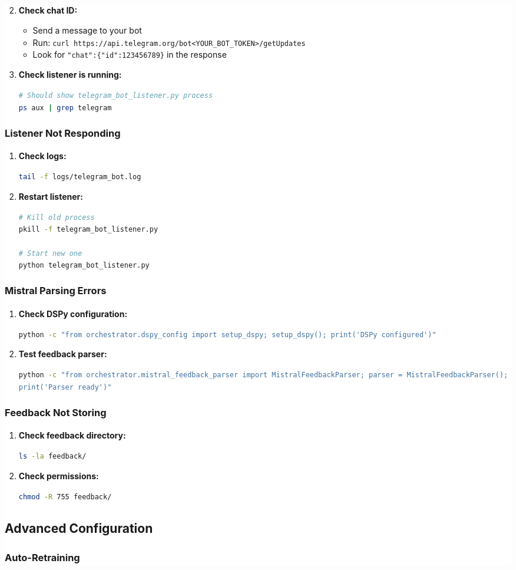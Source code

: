 2. **Check chat ID:**
   - Send a message to your bot
   - Run: `curl https://api.telegram.org/bot<YOUR_BOT_TOKEN>/getUpdates`
   - Look for `"chat":{"id":123456789}` in the response

3. **Check listener is running:**
   ```bash
   # Should show telegram_bot_listener.py process
   ps aux | grep telegram
   ```

### Listener Not Responding

1. **Check logs:**
   ```bash
   tail -f logs/telegram_bot.log
   ```

2. **Restart listener:**
   ```bash
   # Kill old process
   pkill -f telegram_bot_listener.py

   # Start new one
   python telegram_bot_listener.py
   ```

### Mistral Parsing Errors

1. **Check DSPy configuration:**
   ```bash
   python -c "from orchestrator.dspy_config import setup_dspy; setup_dspy(); print('DSPy configured')"
   ```

2. **Test feedback parser:**
   ```bash
   python -c "from orchestrator.mistral_feedback_parser import MistralFeedbackParser; parser = MistralFeedbackParser(); print('Parser ready')"
   ```

### Feedback Not Storing

1. **Check feedback directory:**
   ```bash
   ls -la feedback/
   ```

2. **Check permissions:**
   ```bash
   chmod -R 755 feedback/
   ```

## Advanced Configuration

### Auto-Retraining
